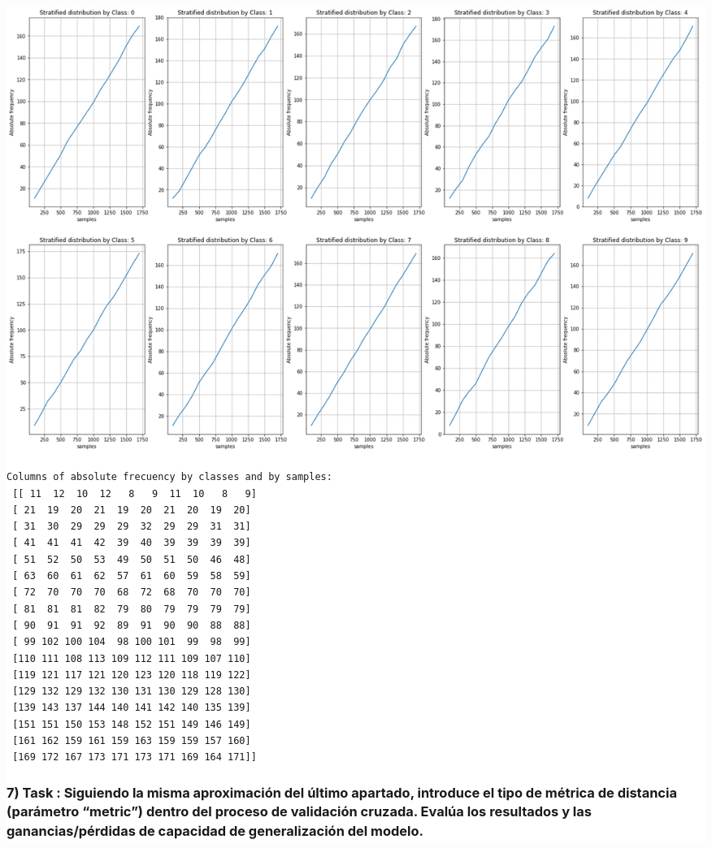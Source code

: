 ![png](output_51_2.png)


    Columns of absolute frecuency by classes and by samples:  
     [[ 11  12  10  12   8   9  11  10   8   9]
     [ 21  19  20  21  19  20  21  20  19  20]
     [ 31  30  29  29  29  32  29  29  31  31]
     [ 41  41  41  42  39  40  39  39  39  39]
     [ 51  52  50  53  49  50  51  50  46  48]
     [ 63  60  61  62  57  61  60  59  58  59]
     [ 72  70  70  70  68  72  68  70  70  70]
     [ 81  81  81  82  79  80  79  79  79  79]
     [ 90  91  91  92  89  91  90  90  88  88]
     [ 99 102 100 104  98 100 101  99  98  99]
     [110 111 108 113 109 112 111 109 107 110]
     [119 121 117 121 120 123 120 118 119 122]
     [129 132 129 132 130 131 130 129 128 130]
     [139 143 137 144 140 141 142 140 135 139]
     [151 151 150 153 148 152 151 149 146 149]
     [161 162 159 161 159 163 159 159 157 160]
     [169 172 167 173 171 173 171 169 164 171]]
    

### 7) Task : Siguiendo la misma aproximación del último apartado, introduce el tipo de métrica de distancia (parámetro “metric”) dentro del proceso de validación cruzada. Evalúa los resultados y las ganancias/pérdidas de capacidad de generalización del modelo.
